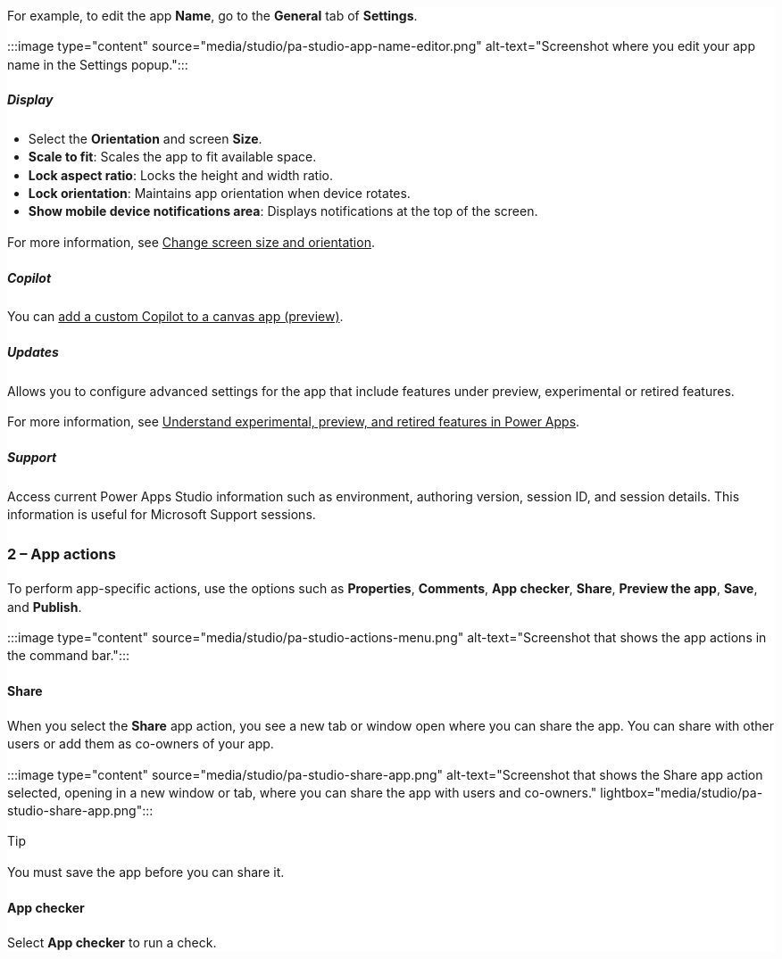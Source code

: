 For example, to edit the app **Name**, go to the **General** tab of **Settings**.

:::image type="content" source="media/studio/pa-studio-app-name-editor.png" alt-text="Screenshot where you edit your app name in the Settings popup.":::

##### Display

- Select the **Orientation** and screen **Size**.
- **Scale to fit**: Scales the app to fit available space.
- **Lock aspect ratio**: Locks the height and width ratio.
- **Lock orientation**: Maintains app orientation when device rotates.
- **Show mobile device notifications area**: Displays notifications at the top of the screen.

For more information, see [Change screen size and orientation](set-aspect-ratio-portrait-landscape.md).

##### Copilot

You can [add a custom Copilot to a canvas app (preview)](/power-apps/maker/canvas-apps/add-custom-copilot).

##### Updates

Allows you to configure advanced settings for the app that include features under preview, experimental or retired features.

For more information, see [Understand experimental, preview, and retired features in Power Apps](working-with-experimental-preview.md).

##### Support

Access current Power Apps Studio information such as environment, authoring version, session ID, and session details. This information is useful for Microsoft Support sessions.

### 2 – App actions

To perform app-specific actions, use the options such as **Properties**, **Comments**, **App checker**, **Share**, **Preview the app**, **Save**, and **Publish**.

:::image type="content" source="media/studio/pa-studio-actions-menu.png" alt-text="Screenshot that shows the app actions in the command bar.":::

#### Share

When you select the **Share** app action, you see a new tab or window open where you can share the app. You can share with other users or add them as co-owners of your app.

:::image type="content" source="media/studio/pa-studio-share-app.png" alt-text="Screenshot that shows the Share app action selected, opening in a new window or tab, where you can share the app with users and co-owners." lightbox="media/studio/pa-studio-share-app.png":::

> [!TIP]
> You must save the app before you can share it.

#### App checker

Select **App checker** to run a check.
